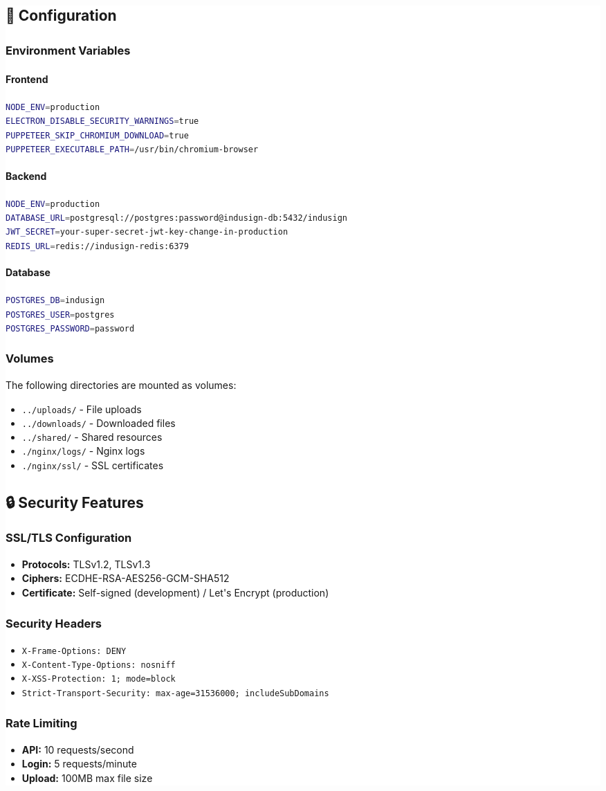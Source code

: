 ## 🔧 Configuration

### Environment Variables

#### Frontend
```bash
NODE_ENV=production
ELECTRON_DISABLE_SECURITY_WARNINGS=true
PUPPETEER_SKIP_CHROMIUM_DOWNLOAD=true
PUPPETEER_EXECUTABLE_PATH=/usr/bin/chromium-browser
```

#### Backend
```bash
NODE_ENV=production
DATABASE_URL=postgresql://postgres:password@indusign-db:5432/indusign
JWT_SECRET=your-super-secret-jwt-key-change-in-production
REDIS_URL=redis://indusign-redis:6379
```

#### Database
```bash
POSTGRES_DB=indusign
POSTGRES_USER=postgres
POSTGRES_PASSWORD=password
```

### Volumes

The following directories are mounted as volumes:

- `../uploads/` - File uploads
- `../downloads/` - Downloaded files
- `../shared/` - Shared resources
- `./nginx/logs/` - Nginx logs
- `./nginx/ssl/` - SSL certificates

## 🔒 Security Features

### SSL/TLS Configuration
- **Protocols:** TLSv1.2, TLSv1.3
- **Ciphers:** ECDHE-RSA-AES256-GCM-SHA512
- **Certificate:** Self-signed (development) / Let's Encrypt (production)

### Security Headers
- `X-Frame-Options: DENY`
- `X-Content-Type-Options: nosniff`
- `X-XSS-Protection: 1; mode=block`
- `Strict-Transport-Security: max-age=31536000; includeSubDomains`

### Rate Limiting
- **API:** 10 requests/second
- **Login:** 5 requests/minute
- **Upload:** 100MB max file size
